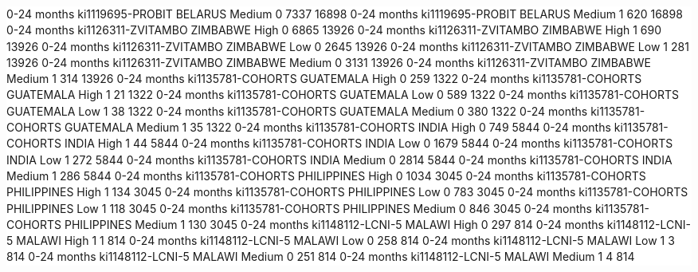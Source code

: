 0-24 months   ki1119695-PROBIT           BELARUS                        Medium                 0     7337   16898
0-24 months   ki1119695-PROBIT           BELARUS                        Medium                 1      620   16898
0-24 months   ki1126311-ZVITAMBO         ZIMBABWE                       High                   0     6865   13926
0-24 months   ki1126311-ZVITAMBO         ZIMBABWE                       High                   1      690   13926
0-24 months   ki1126311-ZVITAMBO         ZIMBABWE                       Low                    0     2645   13926
0-24 months   ki1126311-ZVITAMBO         ZIMBABWE                       Low                    1      281   13926
0-24 months   ki1126311-ZVITAMBO         ZIMBABWE                       Medium                 0     3131   13926
0-24 months   ki1126311-ZVITAMBO         ZIMBABWE                       Medium                 1      314   13926
0-24 months   ki1135781-COHORTS          GUATEMALA                      High                   0      259    1322
0-24 months   ki1135781-COHORTS          GUATEMALA                      High                   1       21    1322
0-24 months   ki1135781-COHORTS          GUATEMALA                      Low                    0      589    1322
0-24 months   ki1135781-COHORTS          GUATEMALA                      Low                    1       38    1322
0-24 months   ki1135781-COHORTS          GUATEMALA                      Medium                 0      380    1322
0-24 months   ki1135781-COHORTS          GUATEMALA                      Medium                 1       35    1322
0-24 months   ki1135781-COHORTS          INDIA                          High                   0      749    5844
0-24 months   ki1135781-COHORTS          INDIA                          High                   1       44    5844
0-24 months   ki1135781-COHORTS          INDIA                          Low                    0     1679    5844
0-24 months   ki1135781-COHORTS          INDIA                          Low                    1      272    5844
0-24 months   ki1135781-COHORTS          INDIA                          Medium                 0     2814    5844
0-24 months   ki1135781-COHORTS          INDIA                          Medium                 1      286    5844
0-24 months   ki1135781-COHORTS          PHILIPPINES                    High                   0     1034    3045
0-24 months   ki1135781-COHORTS          PHILIPPINES                    High                   1      134    3045
0-24 months   ki1135781-COHORTS          PHILIPPINES                    Low                    0      783    3045
0-24 months   ki1135781-COHORTS          PHILIPPINES                    Low                    1      118    3045
0-24 months   ki1135781-COHORTS          PHILIPPINES                    Medium                 0      846    3045
0-24 months   ki1135781-COHORTS          PHILIPPINES                    Medium                 1      130    3045
0-24 months   ki1148112-LCNI-5           MALAWI                         High                   0      297     814
0-24 months   ki1148112-LCNI-5           MALAWI                         High                   1        1     814
0-24 months   ki1148112-LCNI-5           MALAWI                         Low                    0      258     814
0-24 months   ki1148112-LCNI-5           MALAWI                         Low                    1        3     814
0-24 months   ki1148112-LCNI-5           MALAWI                         Medium                 0      251     814
0-24 months   ki1148112-LCNI-5           MALAWI                         Medium                 1        4     814